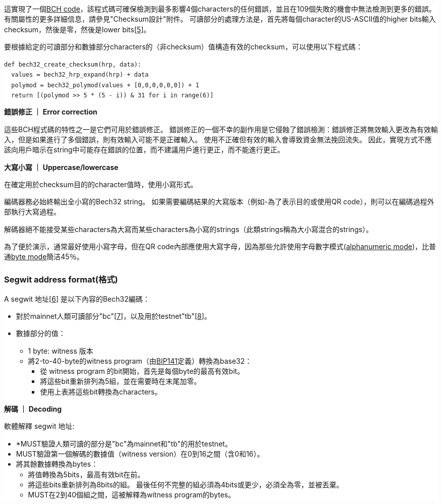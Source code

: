 這實現了一個[BCH code](https://en.wikipedia.org/wiki/BCH_code)，該程式碼可確保檢測到最多影響4個characters的任何錯誤，並且在109個失敗的機會中無法檢測到更多的錯誤。 有關屬性的更多詳細信息，請參見"Checksum設計"附件。 可讀部分的處理方法是，首先將每個character的US-ASCII值的higher bits輸入checksum，然後是零，然後是lower bits[[5](https://github.com/bitcoin/bips/blob/5ecba9af777886120595f6eaece8e061e07611de/bip-0173.mediawiki#cite_note-5)]。

要根據給定的可讀部分和數據部分characters的（非checksum）值構造有效的checksum，可以使用以下程式碼：

```
def bech32_create_checksum(hrp, data):
  values = bech32_hrp_expand(hrp) + data
  polymod = bech32_polymod(values + [0,0,0,0,0,0]) + 1
  return [(polymod >> 5 * (5 - i)) & 31 for i in range(6)]
```

**錯誤修正 ｜ Error correction**

這些BCH程式碼的特性之一是它們可用於錯誤修正。 錯誤修正的一個不幸的副作用是它侵蝕了錯誤檢測：錯誤修正將無效輸入更改為有效輸入，但是如果進行了多個錯誤，則有效輸入可能不是正確輸入。 使用不正確但有效的輸入會導致資金無法挽回流失。 因此，實現方式不應該向用戶暗示在string中可能存在錯誤的位置，而不建議用戶進行更正，而不能進行更正。

**大寫小寫 ｜ Uppercase/lowercase**

在確定用於checksum目的的character值時，使用小寫形式。

編碼器務必始終輸出全小寫的Bech32 string。 如果需要編碼結果的大寫版本（例如-為了表示目的或使用QR code），則可以在編碼過程外部執行大寫過程。

解碼器絕不能接受某些characters為大寫而某些characters為小寫的strings（此類strings稱為大小寫混合的strings）。

為了便於演示，通常最好使用小寫字母，但在QR code內部應使用大寫字母，因為那些允許使用字母數字模式([alphanumeric mode](http://www.thonky.com/qr-code-tutorial/alphanumeric-mode-encoding))，比普通[byte mode](http://www.thonky.com/qr-code-tutorial/byte-mode-encoding)簡洁45％。


### Segwit address format(格式)

A segwit 地址[[6](https://github.com/bitcoin/bips/blob/5ecba9af777886120595f6eaece8e061e07611de/bip-0173.mediawiki#cite_note-6)] 是以下內容的Bech32編碼：

* 對於mainnet人類可讀部分"bc"[[7](https://github.com/bitcoin/bips/blob/5ecba9af777886120595f6eaece8e061e07611de/bip-0173.mediawiki#cite_note-7)]，以及用於testnet"tb"[[8](https://github.com/bitcoin/bips/blob/5ecba9af777886120595f6eaece8e061e07611de/bip-0173.mediawiki#cite_note-8)]。

* 數據部分的值：
  * 1 byte: witness 版本
  * 將2-to-40-byte的witness program（由[BIP141](https://github.com/bitcoin/bips/blob/master/bip-0141.mediawiki)定義）轉換為base32：
    * 從 witness program 的bit開始，首先是每個byte的最高有效bit。
    * 將這些bit重新排列為5組，並在需要時在末尾加零。
    * 使用上表將這些bit轉換為characters。

**解碼 ｜ Decoding**

軟體解釋 segwit 地址:

* *MUST驗證人類可讀的部分是"bc"為mainnet和"tb"的用於testnet。
* MUST驗證第一個解碼的數據值（witness version）在0到16之間（含0和16）。
* 將其餘數據轉換為bytes：
    * 將值轉換為5bits，最高有效bit在前。
    * 將這些bits重新排列為8bits的組。 最後任何不完整的組必須為4bits或更少，必須全為零，並被丟棄。
    * MUST在2到40個組之間，這被解釋為witness program的bytes。
